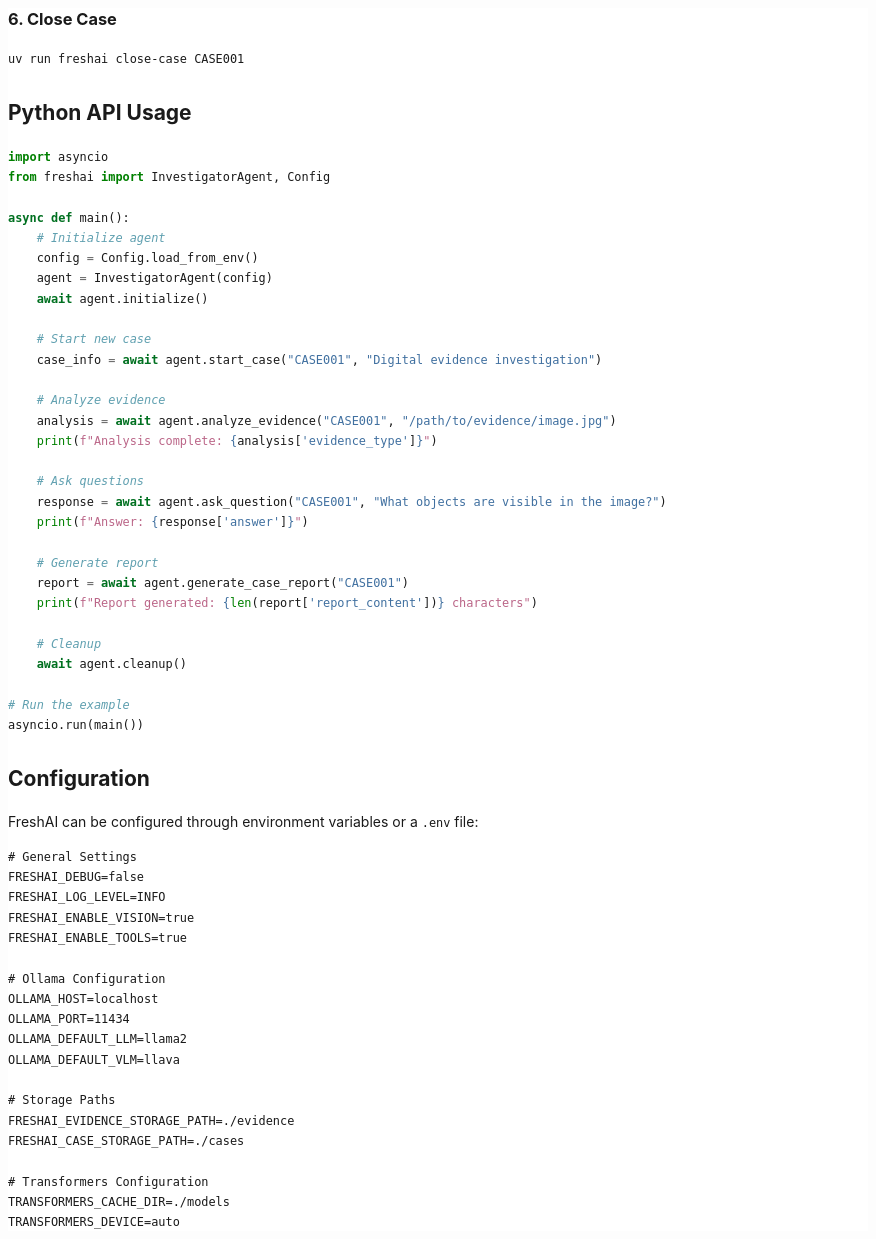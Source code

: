 ### 6. Close Case

```bash
uv run freshai close-case CASE001
```

## Python API Usage

```python
import asyncio
from freshai import InvestigatorAgent, Config

async def main():
    # Initialize agent
    config = Config.load_from_env()
    agent = InvestigatorAgent(config)
    await agent.initialize()
    
    # Start new case
    case_info = await agent.start_case("CASE001", "Digital evidence investigation")
    
    # Analyze evidence
    analysis = await agent.analyze_evidence("CASE001", "/path/to/evidence/image.jpg")
    print(f"Analysis complete: {analysis['evidence_type']}")
    
    # Ask questions
    response = await agent.ask_question("CASE001", "What objects are visible in the image?")
    print(f"Answer: {response['answer']}")
    
    # Generate report
    report = await agent.generate_case_report("CASE001")
    print(f"Report generated: {len(report['report_content'])} characters")
    
    # Cleanup
    await agent.cleanup()

# Run the example
asyncio.run(main())
```

## Configuration

FreshAI can be configured through environment variables or a `.env` file:

```env
# General Settings
FRESHAI_DEBUG=false
FRESHAI_LOG_LEVEL=INFO
FRESHAI_ENABLE_VISION=true
FRESHAI_ENABLE_TOOLS=true

# Ollama Configuration
OLLAMA_HOST=localhost
OLLAMA_PORT=11434
OLLAMA_DEFAULT_LLM=llama2
OLLAMA_DEFAULT_VLM=llava

# Storage Paths
FRESHAI_EVIDENCE_STORAGE_PATH=./evidence
FRESHAI_CASE_STORAGE_PATH=./cases

# Transformers Configuration
TRANSFORMERS_CACHE_DIR=./models
TRANSFORMERS_DEVICE=auto
```